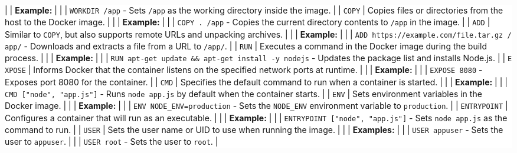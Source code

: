 |              | **Example:**                                                                                                                                                                                          |
|              | `WORKDIR /app` - Sets `/app` as the working directory inside the image.                                                                                                                               |
| `COPY`       | Copies files or directories from the host to the Docker image.                                                                                                                                        |
|              | **Example:**                                                                                                                                                                                          |
|              | `COPY . /app` - Copies the current directory contents to `/app` in the image.                                                                                                                         |
| `ADD`        | Similar to `COPY`, but also supports remote URLs and unpacking archives.                                                                                                                              |
|              | **Example:**                                                                                                                                                                                          |
|              | `ADD https://example.com/file.tar.gz /app/` - Downloads and extracts a file from a URL to `/app/`.                                                                                                    |
| `RUN`        | Executes a command in the Docker image during the build process.                                                                                                                                      |
|              | **Example:**                                                                                                                                                                                          |
|              | `RUN apt-get update && apt-get install -y nodejs` - Updates the package list and installs Node.js.                                                                                                    |
| `EXPOSE`     | Informs Docker that the container listens on the specified network ports at runtime.                                                                                                                  |
|              | **Example:**                                                                                                                                                                                          |
|              | `EXPOSE 8080` - Exposes port 8080 for the container.                                                                                                                                                  |
| `CMD`        | Specifies the default command to run when a container is started.                                                                                                                                     |
|              | **Example:**                                                                                                                                                                                          |
|              | `CMD ["node", "app.js"]` - Runs `node app.js` by default when the container starts.                                                                                                                   |
| `ENV`        | Sets environment variables in the Docker image.                                                                                                                                                       |
|              | **Example:**                                                                                                                                                                                          |
|              | `ENV NODE_ENV=production` - Sets the `NODE_ENV` environment variable to `production`.                                                                                                                 |
| `ENTRYPOINT` | Configures a container that will run as an executable.                                                                                                                                                |
|              | **Example:**                                                                                                                                                                                          |
|              | `ENTRYPOINT ["node", "app.js"]` - Sets `node app.js` as the command to run.                                                                                                                           |
| `USER`       | Sets the user name or UID to use when running the image.                                                                                                                                              |
|              | **Examples:**                                                                                                                                                                                         |
|              | `USER appuser` - Sets the user to `appuser`.                                                                                                                                                          |
|              | `USER root` - Sets the user to `root`.                                                                                                                                                                |